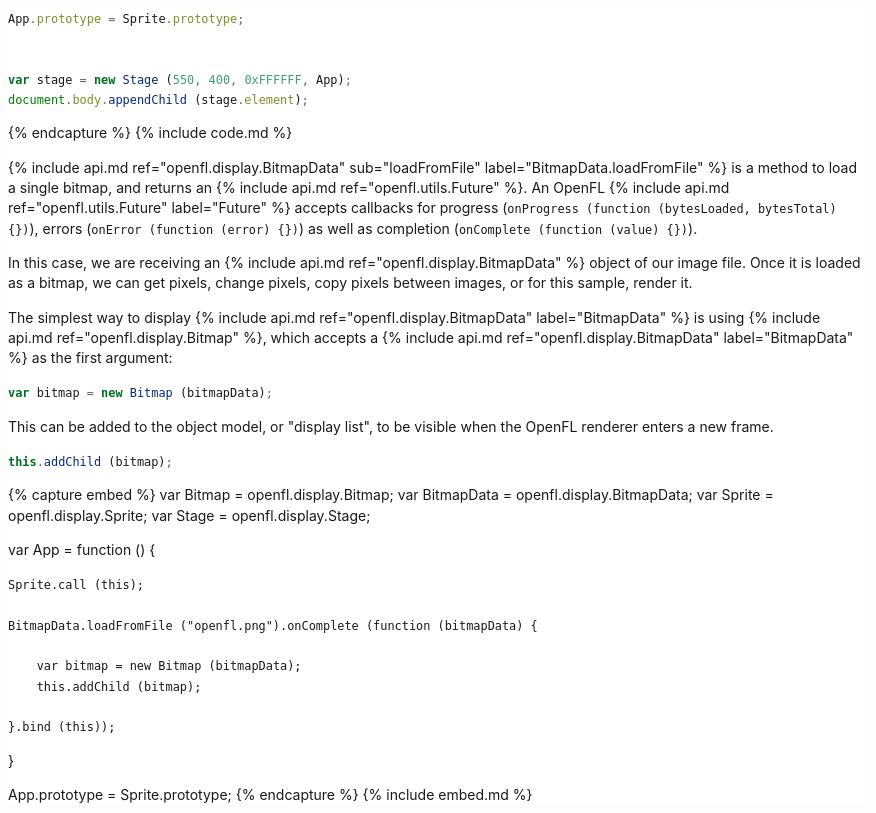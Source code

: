 ```js
App.prototype = Sprite.prototype;


var stage = new Stage (550, 400, 0xFFFFFF, App);
document.body.appendChild (stage.element);
```
{% endcapture %}
{% include code.md %}

{% include api.md ref="openfl.display.BitmapData" sub="loadFromFile" label="BitmapData.loadFromFile" %} is a method to load a single bitmap, and returns an {% include api.md ref="openfl.utils.Future" %}. An OpenFL {% include api.md ref="openfl.utils.Future" label="Future" %} accepts callbacks for progress (`onProgress (function (bytesLoaded, bytesTotal) {})`), errors (`onError (function (error) {})`) as well as completion (`onComplete (function (value) {})`).

In this case, we are receiving an {% include api.md ref="openfl.display.BitmapData" %} object of our image file. Once it is loaded as a bitmap, we can get pixels, change pixels, copy pixels between images, or for this sample, render it.

The simplest way to display {% include api.md ref="openfl.display.BitmapData" label="BitmapData" %} is using {% include api.md ref="openfl.display.Bitmap" %}, which accepts a {% include api.md ref="openfl.display.BitmapData" label="BitmapData" %} as the first argument:

```js
var bitmap = new Bitmap (bitmapData);
```

This can be added to the object model, or "display list", to be visible when the OpenFL renderer enters a new frame.

```js
this.addChild (bitmap);
```

{% capture embed %}
var Bitmap = openfl.display.Bitmap;
var BitmapData = openfl.display.BitmapData;
var Sprite = openfl.display.Sprite;
var Stage = openfl.display.Stage;

var App = function () {
	
	Sprite.call (this);
	
	BitmapData.loadFromFile ("openfl.png").onComplete (function (bitmapData) {
		
		var bitmap = new Bitmap (bitmapData);
		this.addChild (bitmap);
		
	}.bind (this));
	
}

App.prototype = Sprite.prototype;
{% endcapture %}
{% include embed.md %}

